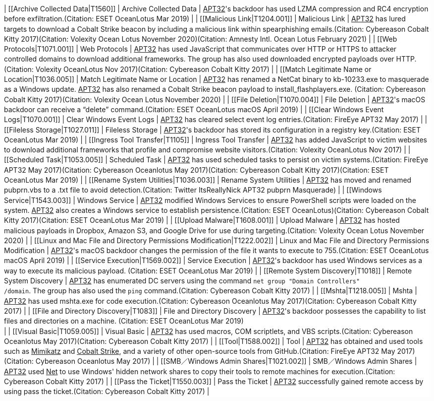 | [[Archive Collected Data\|T1560]] | Archive Collected Data | [APT32](https://attack.mitre.org/groups/G0050)'s backdoor has used LZMA compression and RC4 encryption before exfiltration.(Citation: ESET OceanLotus Mar 2019) |
| [[Malicious Link\|T1204.001]] | Malicious Link | [APT32](https://attack.mitre.org/groups/G0050) has lured targets to download a Cobalt Strike beacon by including a malicious link within spearphishing emails.(Citation: Cybereason Cobalt Kitty 2017)(Citation: Volexity Ocean Lotus November 2020)(Citation: Amnesty Intl. Ocean Lotus February 2021) |
| [[Web Protocols\|T1071.001]] | Web Protocols | [APT32](https://attack.mitre.org/groups/G0050) has used JavaScript that communicates over HTTP or HTTPS to attacker controlled domains to download additional frameworks. The group has also used downloaded encrypted payloads over HTTP.(Citation: Volexity OceanLotus Nov 2017)(Citation: Cybereason Cobalt Kitty 2017) |
| [[Match Legitimate Name or Location\|T1036.005]] | Match Legitimate Name or Location | [APT32](https://attack.mitre.org/groups/G0050) has renamed a NetCat binary to kb-10233.exe to masquerade as a Windows update. [APT32](https://attack.mitre.org/groups/G0050) has also renamed a Cobalt Strike beacon payload to install_flashplayers.exe. (Citation: Cybereason Cobalt Kitty 2017)(Citation: Volexity Ocean Lotus November 2020) |
| [[File Deletion\|T1070.004]] | File Deletion | [APT32](https://attack.mitre.org/groups/G0050)'s macOS backdoor can receive a “delete” command.(Citation: ESET OceanLotus macOS April 2019) |
| [[Clear Windows Event Logs\|T1070.001]] | Clear Windows Event Logs | [APT32](https://attack.mitre.org/groups/G0050) has cleared select event log entries.(Citation: FireEye APT32 May 2017) |
| [[Fileless Storage\|T1027.011]] | Fileless Storage | [APT32](https://attack.mitre.org/groups/G0050)'s backdoor has stored its configuration in a registry key.(Citation: ESET OceanLotus Mar 2019) |
| [[Ingress Tool Transfer\|T1105]] | Ingress Tool Transfer | [APT32](https://attack.mitre.org/groups/G0050) has added JavaScript to victim websites to download additional frameworks that profile and compromise website visitors.(Citation: Volexity OceanLotus Nov 2017) |
| [[Scheduled Task\|T1053.005]] | Scheduled Task | [APT32](https://attack.mitre.org/groups/G0050) has used scheduled tasks to persist on victim systems.(Citation: FireEye APT32 May 2017)(Citation: Cybereason Oceanlotus May 2017)(Citation: Cybereason Cobalt Kitty 2017)(Citation: ESET OceanLotus Mar 2019) |
| [[Rename System Utilities\|T1036.003]] | Rename System Utilities | [APT32](https://attack.mitre.org/groups/G0050) has moved and renamed pubprn.vbs to a .txt file to avoid detection.(Citation: Twitter ItsReallyNick APT32 pubprn Masquerade) |
| [[Windows Service\|T1543.003]] | Windows Service | [APT32](https://attack.mitre.org/groups/G0050) modified Windows Services to ensure PowerShell scripts were loaded on the system. [APT32](https://attack.mitre.org/groups/G0050) also creates a Windows service to establish persistence.(Citation: ESET OceanLotus)(Citation: Cybereason Cobalt Kitty 2017)(Citation: ESET OceanLotus Mar 2019) |
| [[Upload Malware\|T1608.001]] | Upload Malware | [APT32](https://attack.mitre.org/groups/G0050) has hosted malicious payloads in Dropbox, Amazon S3, and Google Drive for use during targeting.(Citation: Volexity Ocean Lotus November 2020) |
| [[Linux and Mac File and Directory Permissions Modification\|T1222.002]] | Linux and Mac File and Directory Permissions Modification | [APT32](https://attack.mitre.org/groups/G0050)'s macOS backdoor changes the permission of the file it wants to execute to 755.(Citation: ESET OceanLotus macOS April 2019) |
| [[Service Execution\|T1569.002]] | Service Execution | [APT32](https://attack.mitre.org/groups/G0050)'s backdoor has used Windows services as a way to execute its malicious payload. (Citation: ESET OceanLotus Mar 2019) |
| [[Remote System Discovery\|T1018]] | Remote System Discovery | [APT32](https://attack.mitre.org/groups/G0050) has enumerated DC servers using the command <code>net group "Domain Controllers" /domain</code>. The group has also used the <code>ping</code> command.(Citation: Cybereason Cobalt Kitty 2017) |
| [[Mshta\|T1218.005]] | Mshta | [APT32](https://attack.mitre.org/groups/G0050) has used mshta.exe for code execution.(Citation: Cybereason Oceanlotus May 2017)(Citation: Cybereason Cobalt Kitty 2017) |
| [[File and Directory Discovery\|T1083]] | File and Directory Discovery | [APT32](https://attack.mitre.org/groups/G0050)'s backdoor possesses the capability to list files and directories on a machine. (Citation: ESET OceanLotus Mar 2019)	<br /> |
| [[Visual Basic\|T1059.005]] | Visual Basic | [APT32](https://attack.mitre.org/groups/G0050) has used macros, COM scriptlets, and VBS scripts.(Citation: Cybereason Oceanlotus May 2017)(Citation: Cybereason Cobalt Kitty 2017)  |
| [[Tool\|T1588.002]] | Tool | [APT32](https://attack.mitre.org/groups/G0050) has obtained and used tools such as [Mimikatz](https://attack.mitre.org/software/S0002) and [Cobalt Strike](https://attack.mitre.org/software/S0154), and a variety of other open-source tools from GitHub.(Citation: FireEye APT32 May 2017)(Citation: Cybereason Oceanlotus May 2017) |
| [[SMB／Windows Admin Shares\|T1021.002]] | SMB／Windows Admin Shares | [APT32](https://attack.mitre.org/groups/G0050) used [Net](https://attack.mitre.org/software/S0039) to use Windows' hidden network shares to copy their tools to remote machines for execution.(Citation: Cybereason Cobalt Kitty 2017) |
| [[Pass the Ticket\|T1550.003]] | Pass the Ticket | [APT32](https://attack.mitre.org/groups/G0050) successfully gained remote access by using pass the ticket.(Citation: Cybereason Cobalt Kitty 2017) |
